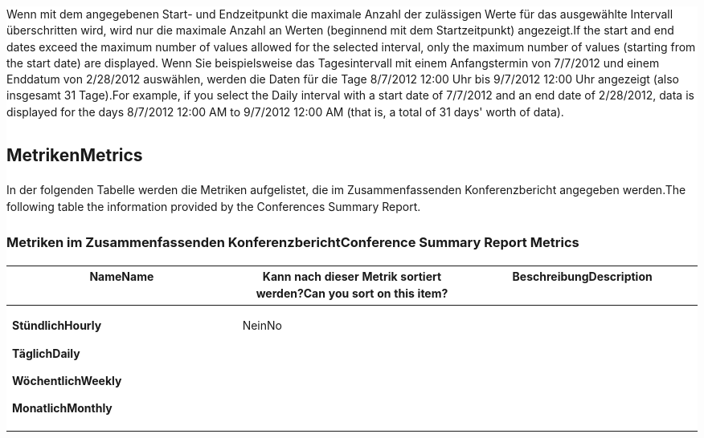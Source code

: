 <p><span data-ttu-id="cbf89-204">Wenn mit dem angegebenen Start- und Endzeitpunkt die maximale Anzahl der zulässigen Werte für das ausgewählte Intervall überschritten wird, wird nur die maximale Anzahl an Werten (beginnend mit dem Startzeitpunkt) angezeigt.</span><span class="sxs-lookup"><span data-stu-id="cbf89-204">If the start and end dates exceed the maximum number of values allowed for the selected interval, only the maximum number of values (starting from the start date) are displayed.</span></span> <span data-ttu-id="cbf89-205">Wenn Sie beispielsweise das Tagesintervall mit einem Anfangstermin von 7/7/2012 und einem Enddatum von 2/28/2012 auswählen, werden die Daten für die Tage 8/7/2012 12:00 Uhr bis 9/7/2012 12:00 Uhr angezeigt (also insgesamt 31 Tage).</span><span class="sxs-lookup"><span data-stu-id="cbf89-205">For example, if you select the Daily interval with a start date of 7/7/2012 and an end date of 2/28/2012, data is displayed for the days 8/7/2012 12:00 AM to 9/7/2012 12:00 AM (that is, a total of 31 days' worth of data).</span></span></p></td>
</tr>
</tbody>
</table>


</div>

<div>

## <a name="metrics"></a><span data-ttu-id="cbf89-206">Metriken</span><span class="sxs-lookup"><span data-stu-id="cbf89-206">Metrics</span></span>

<span data-ttu-id="cbf89-207">In der folgenden Tabelle werden die Metriken aufgelistet, die im Zusammenfassenden Konferenzbericht angegeben werden.</span><span class="sxs-lookup"><span data-stu-id="cbf89-207">The following table the information provided by the Conferences Summary Report.</span></span>

### <a name="conference-summary-report-metrics"></a><span data-ttu-id="cbf89-208">Metriken im Zusammenfassenden Konferenzbericht</span><span class="sxs-lookup"><span data-stu-id="cbf89-208">Conference Summary Report Metrics</span></span>

<table>
<colgroup>
<col style="width: 33%" />
<col style="width: 33%" />
<col style="width: 33%" />
</colgroup>
<thead>
<tr class="header">
<th><span data-ttu-id="cbf89-209">Name</span><span class="sxs-lookup"><span data-stu-id="cbf89-209">Name</span></span></th>
<th><span data-ttu-id="cbf89-210">Kann nach dieser Metrik sortiert werden?</span><span class="sxs-lookup"><span data-stu-id="cbf89-210">Can you sort on this item?</span></span></th>
<th><span data-ttu-id="cbf89-211">Beschreibung</span><span class="sxs-lookup"><span data-stu-id="cbf89-211">Description</span></span></th>
</tr>
</thead>
<tbody>
<tr class="odd">
<td><p><span data-ttu-id="cbf89-212"><strong>Stündlich</strong></span><span class="sxs-lookup"><span data-stu-id="cbf89-212"><strong>Hourly</strong></span></span></p>
<p><span data-ttu-id="cbf89-213"><strong>Täglich</strong></span><span class="sxs-lookup"><span data-stu-id="cbf89-213"><strong>Daily</strong></span></span></p>
<p><span data-ttu-id="cbf89-214"><strong>Wöchentlich</strong></span><span class="sxs-lookup"><span data-stu-id="cbf89-214"><strong>Weekly</strong></span></span></p>
<p><span data-ttu-id="cbf89-215"><strong>Monatlich</strong></span><span class="sxs-lookup"><span data-stu-id="cbf89-215"><strong>Monthly</strong></span></span></p></td>
<td><p><span data-ttu-id="cbf89-216">Nein</span><span class="sxs-lookup"><span data-stu-id="cbf89-216">No</span></span></p></td>